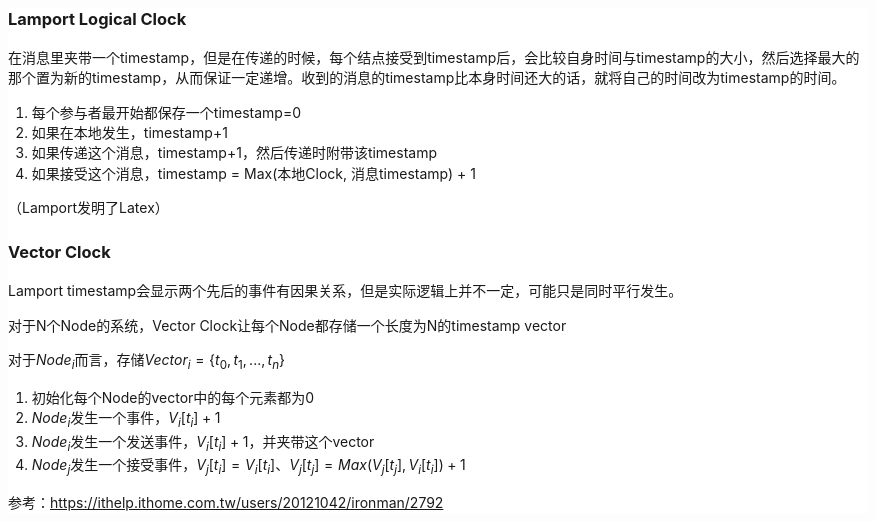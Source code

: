 ### Lamport Logical Clock

在消息里夹带一个timestamp，但是在传递的时候，每个结点接受到timestamp后，会比较自身时间与timestamp的大小，然后选择最大的那个置为新的timestamp，从而保证一定递增。收到的消息的timestamp比本身时间还大的话，就将自己的时间改为timestamp的时间。

1. 每个参与者最开始都保存一个timestamp=0
2. 如果在本地发生，timestamp+1
3. 如果传递这个消息，timestamp+1，然后传递时附带该timestamp
4. 如果接受这个消息，timestamp = Max(本地Clock, 消息timestamp) + 1

（Lamport发明了Latex）

### Vector Clock

Lamport timestamp会显示两个先后的事件有因果关系，但是实际逻辑上并不一定，可能只是同时平行发生。

对于N个Node的系统，Vector Clock让每个Node都存储一个长度为N的timestamp vector

对于$Node_i$而言，存储$Vector_i = \{t_0, t_1, ..., t_n\}$
1. 初始化每个Node的vector中的每个元素都为0
2. $Node_i$发生一个事件，$V_i[t_i]+1$
3. $Node_i$发生一个发送事件，$V_i[t_i]+1$，并夹带这个vector
4. $Node_j$发生一个接受事件，$V_j[t_i] = V_i[t_i]$、$V_j[t_j] = Max(V_j[t_j],V_i[t_i]) + 1$

参考：https://ithelp.ithome.com.tw/users/20121042/ironman/2792
